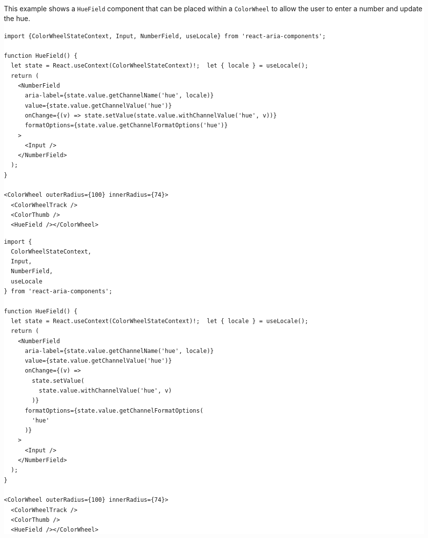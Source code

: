 This example shows a `HueField` component that can be placed within a `ColorWheel` to allow the user to enter a number and update the hue.

```
import {ColorWheelStateContext, Input, NumberField, useLocale} from 'react-aria-components';

function HueField() {
  let state = React.useContext(ColorWheelStateContext)!;  let { locale } = useLocale();
  return (
    <NumberField
      aria-label={state.value.getChannelName('hue', locale)}
      value={state.value.getChannelValue('hue')}
      onChange={(v) => state.setValue(state.value.withChannelValue('hue', v))}
      formatOptions={state.value.getChannelFormatOptions('hue')}
    >
      <Input />
    </NumberField>
  );
}

<ColorWheel outerRadius={100} innerRadius={74}>
  <ColorWheelTrack />
  <ColorThumb />
  <HueField /></ColorWheel>
```

```
import {
  ColorWheelStateContext,
  Input,
  NumberField,
  useLocale
} from 'react-aria-components';

function HueField() {
  let state = React.useContext(ColorWheelStateContext)!;  let { locale } = useLocale();
  return (
    <NumberField
      aria-label={state.value.getChannelName('hue', locale)}
      value={state.value.getChannelValue('hue')}
      onChange={(v) =>
        state.setValue(
          state.value.withChannelValue('hue', v)
        )}
      formatOptions={state.value.getChannelFormatOptions(
        'hue'
      )}
    >
      <Input />
    </NumberField>
  );
}

<ColorWheel outerRadius={100} innerRadius={74}>
  <ColorWheelTrack />
  <ColorThumb />
  <HueField /></ColorWheel>
```

